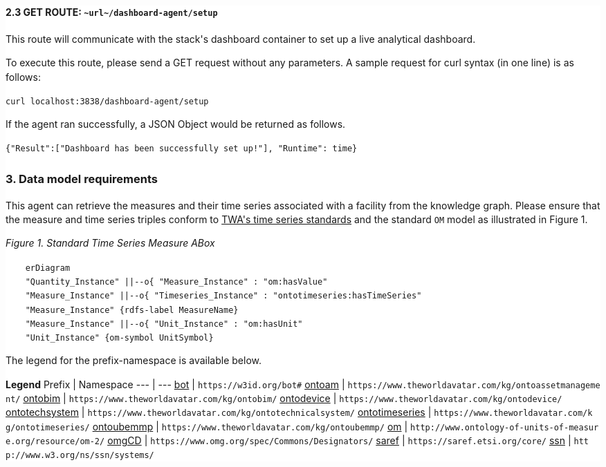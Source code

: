#### 2.3 GET ROUTE: `~url~/dashboard-agent/setup`
This route will communicate with the stack's dashboard container to set up a live analytical dashboard.

To execute this route, please send a GET request without any parameters. A sample request for curl syntax (in one line) is as follows:
```
curl localhost:3838/dashboard-agent/setup 
```
If the agent ran successfully, a JSON Object would be returned as follows.
```
{"Result":["Dashboard has been successfully set up!"], "Runtime": time}
```

### 3. Data model requirements
This agent can retrieve the measures and their time series associated with a facility from the knowledge graph. Please ensure that the measure and time series triples conform to [TWA's time series standards](https://github.com/cambridge-cares/TheWorldAvatar/tree/dev-cities-ontologies/JPS_BASE_LIB/src/main/java/uk/ac/cam/cares/jps/base/timeseries) and the standard `OM` model as illustrated in Figure 1.

*Figure 1. Standard Time Series Measure ABox*
```mermaid
    erDiagram 
    "Quantity_Instance" ||--o{ "Measure_Instance" : "om:hasValue"
    "Measure_Instance" ||--o{ "Timeseries_Instance" : "ontotimeseries:hasTimeSeries"
    "Measure_Instance" {rdfs-label MeasureName}
    "Measure_Instance" ||--o{ "Unit_Instance" : "om:hasUnit"
    "Unit_Instance" {om-symbol UnitSymbol}
```

The legend for the prefix-namespace is available below.

**Legend**
Prefix | Namespace
--- | ---
[bot](https://w3c-lbd-cg.github.io/bot/) | `https://w3id.org/bot#`
[ontoam](https://github.com/cambridge-cares/TheWorldAvatar/tree/main/JPS_Ontology/ontology/ontoassetmanagement) | `https://www.theworldavatar.com/kg/ontoassetmanagement/`
[ontobim](https://github.com/cambridge-cares/TheWorldAvatar/tree/main/JPS_Ontology/ontology/ontobim) | `https://www.theworldavatar.com/kg/ontobim/`
[ontodevice](https://github.com/cambridge-cares/TheWorldAvatar/tree/main/JPS_Ontology/ontology/ontodevice) | `https://www.theworldavatar.com/kg/ontodevice/`
[ontotechsystem](https://github.com/cambridge-cares/TheWorldAvatar/tree/main/JPS_Ontology/ontology/ontotechnicalsystem) | `https://www.theworldavatar.com/kg/ontotechnicalsystem/`
[ontotimeseries](https://github.com/cambridge-cares/TheWorldAvatar/tree/main/JPS_Ontology/ontology/ontotimeseries) | `https://www.theworldavatar.com/kg/ontotimeseries/`
[ontoubemmp](https://github.com/cambridge-cares/TheWorldAvatar/tree/main/JPS_Ontology/ontology/ontoubemmp) | `https://www.theworldavatar.com/kg/ontoubemmp/`
[om](https://github.com/HajoRijgersberg/OM) | `http://www.ontology-of-units-of-measure.org/resource/om-2/`
[omgCD](https://www.omg.org/spec/COMMONS/Designators) | `https://www.omg.org/spec/Commons/Designators/`
[saref](https://saref.etsi.org/core/) | `https://saref.etsi.org/core/`
[ssn](https://www.w3.org/TR/vocab-ssn/) | `http://www.w3.org/ns/ssn/systems/`
